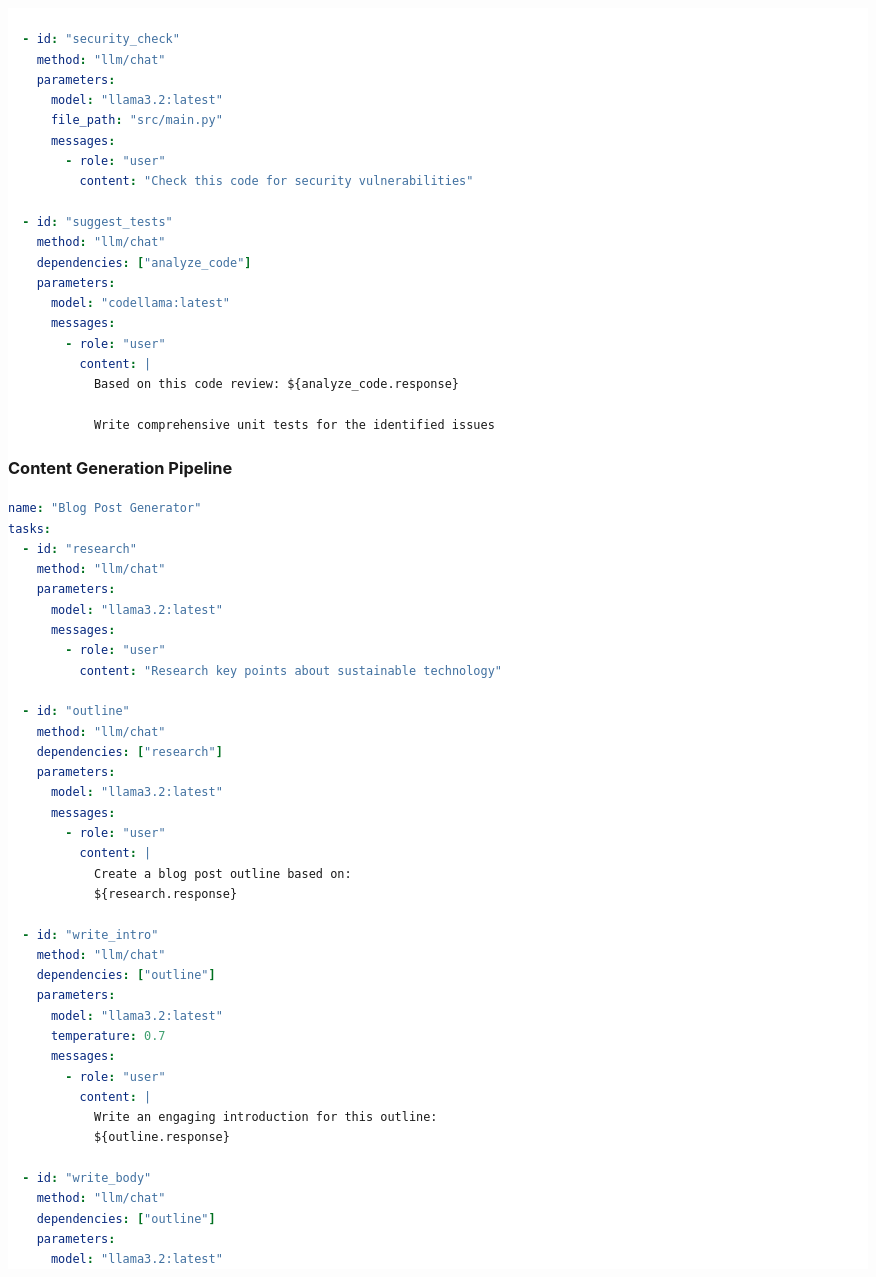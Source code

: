 ```yaml
  
  - id: "security_check"
    method: "llm/chat"
    parameters:
      model: "llama3.2:latest"
      file_path: "src/main.py"
      messages:
        - role: "user"
          content: "Check this code for security vulnerabilities"
  
  - id: "suggest_tests"
    method: "llm/chat"
    dependencies: ["analyze_code"]
    parameters:
      model: "codellama:latest"
      messages:
        - role: "user"
          content: |
            Based on this code review: ${analyze_code.response}
            
            Write comprehensive unit tests for the identified issues
```

### Content Generation Pipeline
```yaml
name: "Blog Post Generator"
tasks:
  - id: "research"
    method: "llm/chat"
    parameters:
      model: "llama3.2:latest"
      messages:
        - role: "user"
          content: "Research key points about sustainable technology"
  
  - id: "outline"
    method: "llm/chat"
    dependencies: ["research"]
    parameters:
      model: "llama3.2:latest"
      messages:
        - role: "user"
          content: |
            Create a blog post outline based on:
            ${research.response}
  
  - id: "write_intro"
    method: "llm/chat"
    dependencies: ["outline"]
    parameters:
      model: "llama3.2:latest"
      temperature: 0.7
      messages:
        - role: "user"
          content: |
            Write an engaging introduction for this outline:
            ${outline.response}
  
  - id: "write_body"
    method: "llm/chat"
    dependencies: ["outline"]
    parameters:
      model: "llama3.2:latest"
```